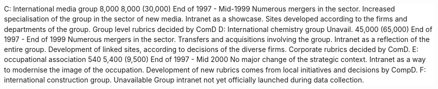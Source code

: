 <td width="13%" valign="TOP">C: International media group</td>

<td width="9%" valign="TOP">8,000  
8,000  
(30,000)</td>

<td width="7%" valign="TOP">End of 1997 - Mid-1999</td>

<td width="28%" valign="TOP">Numerous mergers in the sector. Increased specialisation of the group in the sector of new media. Intranet as a showcase.</td>

<td width="42%" valign="TOP">Sites developed according to the firms and departments of the group.  
Group level rubrics decided by ComD</td>

</tr>

<tr>

<td width="13%" valign="TOP">D: International chemistry group</td>

<td width="9%" valign="TOP">Unavail.  
45,000  
(65,000)</td>

<td width="7%" valign="TOP">End of 1997 - End of 1999</td>

<td width="28%" valign="TOP">Numerous mergers in the sector. Transfers and acquisitions involving the group. Intranet as a reflection of the entire group.</td>

<td width="42%" valign="TOP">Development of linked sites, according to decisions of the diverse firms. Corporate rubrics decided by ComD.</td>

</tr>

<tr>

<td width="13%" valign="TOP">E: occupational association</td>

<td width="9%" valign="TOP">540  
5,400  
(9,500)</td>

<td width="7%" valign="TOP">End of 1997 - Mid 2000</td>

<td width="28%" valign="TOP">No major change of the strategic context.  
Intranet as a way to modernise the image of the occupation.</td>

<td width="42%" valign="TOP">Development of new rubrics comes from local initiatives and decisions by CompD.</td>

</tr>

<tr>

<td width="13%" valign="TOP">F: international construction group.</td>

<td width="9%" valign="TOP">Unavailable</td>

<td width="78%" valign="TOP" colspan="3">Group intranet not yet officially launched during data collection.</td>

</tr>
